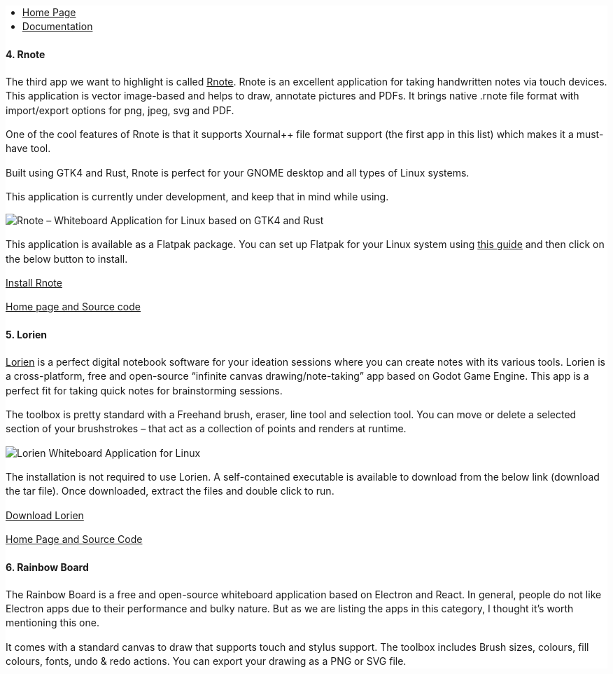   * [Home Page][11]
  * [Documentation][17]



#### 4\. Rnote

The third app we want to highlight is called [Rnote][18]. Rnote is an excellent application for taking handwritten notes via touch devices. This application is vector image-based and helps to draw, annotate pictures and PDFs. It brings native .rnote file format with import/export options for png, jpeg, svg and PDF.

One of the cool features of Rnote is that it supports Xournal++ file format support (the first app in this list) which makes it a must-have tool.

Built using GTK4 and Rust, Rnote is perfect for your GNOME desktop and all types of Linux systems.

This application is currently under development, and keep that in mind while using.

![Rnote – Whiteboard Application for Linux based on GTK4 and Rust][19]

This application is available as a Flatpak package. You can set up Flatpak for your Linux system using [this guide][20] and then click on the below button to install.

[Install Rnote][21]

[Home page and Source code][18]

#### 5\. Lorien

[Lorien][22] is a perfect digital notebook software for your ideation sessions where you can create notes with its various tools. Lorien is a cross-platform, free and open-source “infinite canvas drawing/note-taking” app based on Godot Game Engine. This app is a perfect fit for taking quick notes for brainstorming sessions.

The toolbox is pretty standard with a Freehand brush, eraser, line tool and selection tool. You can move or delete a selected section of your brushstrokes – that act as a collection of points and renders at runtime.

![Lorien Whiteboard Application for Linux][23]

The installation is not required to use Lorien. A self-contained executable is available to download from the below link (download the tar file). Once downloaded, extract the files and double click to run.

[Download Lorien][24]

[Home Page and Source Code][22]

#### 6\. Rainbow Board

The Rainbow Board is a free and open-source whiteboard application based on Electron and React. In general, people do not like Electron apps due to their performance and bulky nature. But as we are listing the apps in this category, I thought it’s worth mentioning this one.

It comes with a standard canvas to draw that supports touch and stylus support. The toolbox includes Brush sizes, colours, fill colours, fonts, undo &amp; redo actions. You can export your drawing as a PNG or SVG file.


[#]: subject: "Best Whiteboard Applications for Linux Systems"
[#]: via: "https://www.debugpoint.com/2022/02/top-whiteboard-applications-linux/"
[#]: author: "Arindam https://www.debugpoint.com/author/admin1/"
[#]: collector: "lujun9972"
[#]: translator: " "
[#]: reviewer: " "
[#]: publisher: " "
[#]: url: " "
[a]: https://www.debugpoint.com/author/admin1/
[b]: https://github.com/lujun9972
[1]: https://xournalpp.github.io/
[2]: https://www.debugpoint.com/wp-content/uploads/2022/02/Xournal-Whiteboard-Application-for-Linux-1024x576.jpg
[3]: https://xournalpp.github.io/installation/linux/
[4]: https://xournalpp.github.io/guide/overview/
[5]: https://github.com/xournalpp/xournalpp/
[6]: https://openboard.ch/
[7]: https://www.debugpoint.com/wp-content/uploads/2022/02/OpenBoard.jpg
[8]: https://openboard.ch/download.en.html
[9]: https://openboard.ch/support.html
[10]: https://github.com/OpenBoard-org/OpenBoard
[11]: http://java-notelab.sourceforge.net/
[12]: https://www.debugpoint.com/wp-content/uploads/2022/02/NoteLab.jpg
[13]: https://www.debugpoint.com/2016/05/how-to-install-java-jre-jdk-on-ubuntu-linux-mint/
[14]: https://www.debugpoint.com/2021/02/install-java-arch/
[15]: https://www.debugpoint.com/2018/05/gimp-2-10-download-install-linux-ubuntu/
[16]: https://sourceforge.net/projects/java-notelab/files/NoteLab/
[17]: http://java-notelab.sourceforge.net/features.html
[18]: https://github.com/flxzt/rnote
[19]: https://www.debugpoint.com/wp-content/uploads/2022/02/Rnote-Whiteboard-Application-for-Linux-based-on-GTK4-and-Rust-1024x576.jpg
[20]: https://flatpak.org/setup/
[21]: https://dl.flathub.org/repo/appstream/com.github.flxzt.rnote.flatpakref
[22]: https://github.com/mbrlabs/Lorien
[23]: https://www.debugpoint.com/wp-content/uploads/2022/02/Lorien-Whiteboard-Application-for-Linux.jpg
[24]: https://github.com/mbrlabs/Lorien/releases
[25]: https://www.debugpoint.com/wp-content/uploads/2022/02/Rainbow-Board-Whiteboard-application-for-Linux-1024x560.jpg
[26]: https://www.electronjs.org/apps/rainbow-board
[27]: https://harshkhandeparkar.github.io/rainbow-board/
[28]: https://github.com/HarshKhandeparkar/rainbow-board
[29]: https://vectr.com/
[30]: https://excalidraw.com/
[31]: https://www.debugpoint.com/tag/digital-drawing
[32]: https://unsplash.com/photos/doTjbfxrmRw
[33]: https://t.me/debugpoint
[34]: https://twitter.com/DebugPoint
[35]: https://www.youtube.com/c/debugpoint?sub_confirmation=1
[36]: https://facebook.com/DebugPoint